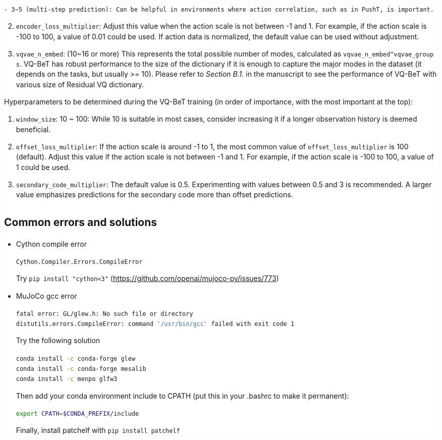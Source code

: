     - 3~5 (multi-step prediction): Can be helpful in environments where action correlation, such as in PushT, is important.

2. `encoder_loss_multiplier`: Adjust this value when the action scale is not between -1 and 1. For example, if the action scale is -100 to 100, a value of 0.01 could be used. If action data is normalized, the default value can be used without adjustment.

3. `vqvae_n_embed`: (10~16 or more) This represents the total possible number of modes, calculated as `vqvae_n_embed^vqvae_groups`. VQ-BeT has robust performance to the size of the dictionary if it is enough to capture the major modes in the dataset (it depends on the tasks, but usually >= 10). Please refer to <em>Section B.1.</em> in the manuscript to see the performance of VQ-BeT with various size of Residual VQ dictionary.


Hyperparameters to be determined during the VQ-BeT training (in order of importance, with the most important at the top):

1. `window_size`: 10 ~ 100: While 10 is suitable in most cases, consider increasing it if a longer observation history is deemed beneficial.

2. `offset_loss_multiplier`: If the action scale is around -1 to 1, the most common value of `offset_loss_multiplier` is 100 (default). Adjust this value if the action scale is not between -1 and 1. For example, if the action scale is -100 to 100, a value of 1 could be used.

3. `secondary_code_multiplier`: The default value is 0.5. Experimenting with values between 0.5 and 3 is recommended. A larger value emphasizes predictions for the secondary code more than offset predictions.


## Common errors and solutions

- Cython compile error
  ```bash
  Cython.Compiler.Errors.CompileError
  ```
  Try `pip install "cython<3"` (https://github.com/openai/mujoco-py/issues/773)

- MuJoCo gcc error
  ```bash
  fatal error: GL/glew.h: No such file or directory
  distutils.errors.CompileError: command '/usr/bin/gcc' failed with exit code 1
  ```

  Try the following solution

  ```bash
  conda install -c conda-forge glew
  conda install -c conda-forge mesalib
  conda install -c menpo glfw3
  ```

  Then add your conda environment include to CPATH (put this in your .bashrc to make it permanent):
  ```bash
  export CPATH=$CONDA_PREFIX/include

  ```
  Finally, install patchelf with `pip install patchelf`
